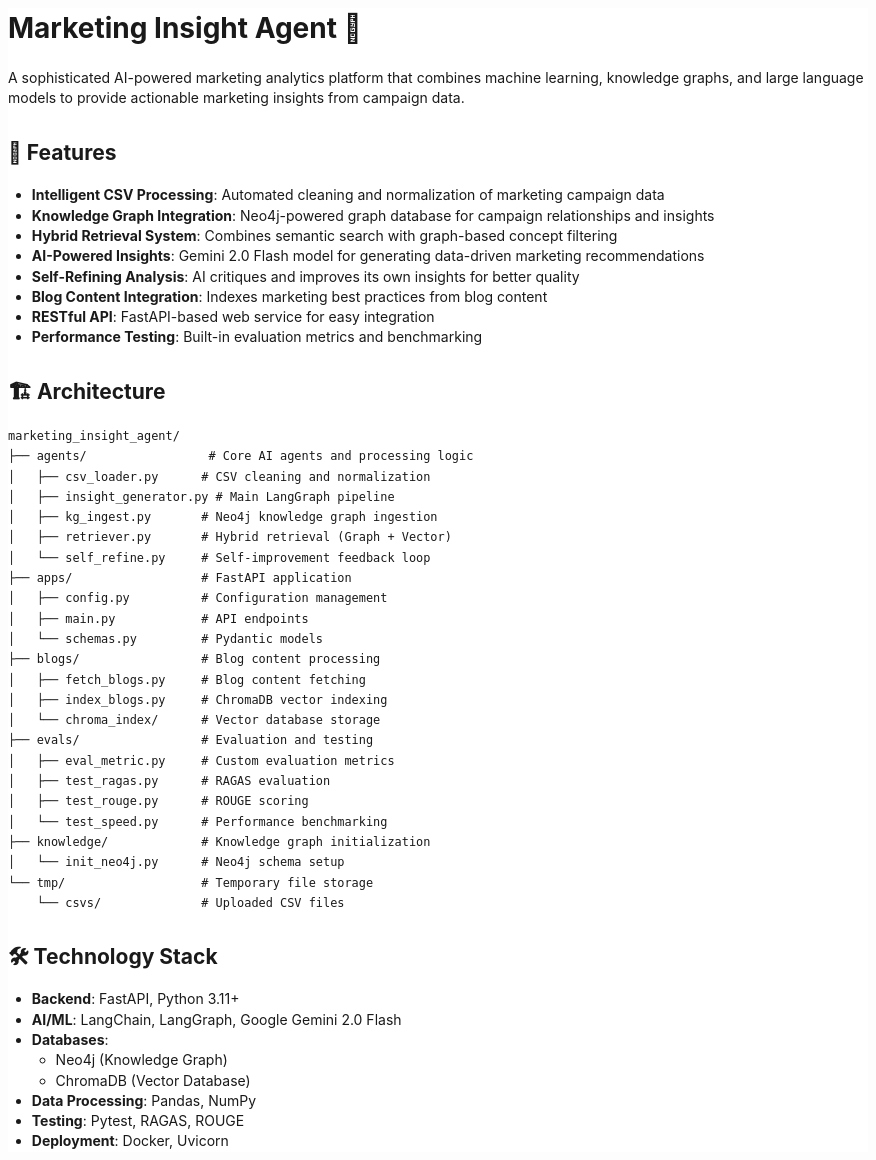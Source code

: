 # Marketing Insight Agent 🚀

A sophisticated AI-powered marketing analytics platform that combines machine learning, knowledge graphs, and large language models to provide actionable marketing insights from campaign data.

## 🌟 Features

- **Intelligent CSV Processing**: Automated cleaning and normalization of marketing campaign data
- **Knowledge Graph Integration**: Neo4j-powered graph database for campaign relationships and insights
- **Hybrid Retrieval System**: Combines semantic search with graph-based concept filtering
- **AI-Powered Insights**: Gemini 2.0 Flash model for generating data-driven marketing recommendations
- **Self-Refining Analysis**: AI critiques and improves its own insights for better quality
- **Blog Content Integration**: Indexes marketing best practices from blog content
- **RESTful API**: FastAPI-based web service for easy integration
- **Performance Testing**: Built-in evaluation metrics and benchmarking

## 🏗️ Architecture

```
marketing_insight_agent/
├── agents/                 # Core AI agents and processing logic
│   ├── csv_loader.py      # CSV cleaning and normalization
│   ├── insight_generator.py # Main LangGraph pipeline
│   ├── kg_ingest.py       # Neo4j knowledge graph ingestion
│   ├── retriever.py       # Hybrid retrieval (Graph + Vector)
│   └── self_refine.py     # Self-improvement feedback loop
├── apps/                  # FastAPI application
│   ├── config.py          # Configuration management
│   ├── main.py            # API endpoints
│   └── schemas.py         # Pydantic models
├── blogs/                 # Blog content processing
│   ├── fetch_blogs.py     # Blog content fetching
│   ├── index_blogs.py     # ChromaDB vector indexing
│   └── chroma_index/      # Vector database storage
├── evals/                 # Evaluation and testing
│   ├── eval_metric.py     # Custom evaluation metrics
│   ├── test_ragas.py      # RAGAS evaluation
│   ├── test_rouge.py      # ROUGE scoring
│   └── test_speed.py      # Performance benchmarking
├── knowledge/             # Knowledge graph initialization
│   └── init_neo4j.py      # Neo4j schema setup
└── tmp/                   # Temporary file storage
    └── csvs/              # Uploaded CSV files
```

## 🛠️ Technology Stack

- **Backend**: FastAPI, Python 3.11+
- **AI/ML**: LangChain, LangGraph, Google Gemini 2.0 Flash
- **Databases**: 
  - Neo4j (Knowledge Graph)
  - ChromaDB (Vector Database)
- **Data Processing**: Pandas, NumPy
- **Testing**: Pytest, RAGAS, ROUGE
- **Deployment**: Docker, Uvicorn
